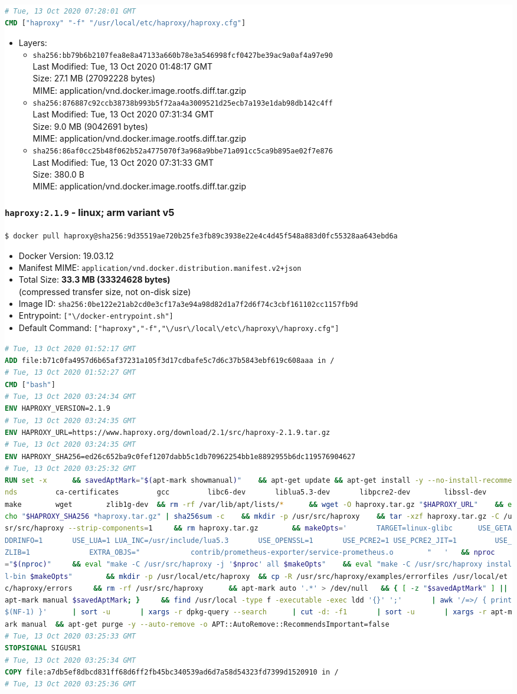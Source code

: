 ```dockerfile
# Tue, 13 Oct 2020 07:28:01 GMT
CMD ["haproxy" "-f" "/usr/local/etc/haproxy/haproxy.cfg"]
```

-	Layers:
	-	`sha256:bb79b6b2107fea8e8a47133a660b78e3a546998fcf0427be39ac9a0af4a97e90`  
		Last Modified: Tue, 13 Oct 2020 01:48:17 GMT  
		Size: 27.1 MB (27092228 bytes)  
		MIME: application/vnd.docker.image.rootfs.diff.tar.gzip
	-	`sha256:876887c92ccb38738b993b5f72aa4a3009521d25ecb7a193e1dab98db142c4ff`  
		Last Modified: Tue, 13 Oct 2020 07:31:34 GMT  
		Size: 9.0 MB (9042691 bytes)  
		MIME: application/vnd.docker.image.rootfs.diff.tar.gzip
	-	`sha256:86af0cc25b48f062b52a4775070f3a968a9bbe71a091cc5ca9b895ae02f7e876`  
		Last Modified: Tue, 13 Oct 2020 07:31:33 GMT  
		Size: 380.0 B  
		MIME: application/vnd.docker.image.rootfs.diff.tar.gzip

### `haproxy:2.1.9` - linux; arm variant v5

```console
$ docker pull haproxy@sha256:9d35519ae720b25fe3fb89c3938e22e4c4d45f548a883d0fc55328aa643ebd6a
```

-	Docker Version: 19.03.12
-	Manifest MIME: `application/vnd.docker.distribution.manifest.v2+json`
-	Total Size: **33.3 MB (33324628 bytes)**  
	(compressed transfer size, not on-disk size)
-	Image ID: `sha256:0be122e21ab2cd0e3cf17a3e94a98d82d1a7f2d6f74c3cbf161102cc1157fb9d`
-	Entrypoint: `["\/docker-entrypoint.sh"]`
-	Default Command: `["haproxy","-f","\/usr\/local\/etc\/haproxy\/haproxy.cfg"]`

```dockerfile
# Tue, 13 Oct 2020 01:52:17 GMT
ADD file:b71c0fa4957d6b65af37231a105f3d17cdbafe5c7d6c37b5843ebf619c608aaa in / 
# Tue, 13 Oct 2020 01:52:27 GMT
CMD ["bash"]
# Tue, 13 Oct 2020 03:24:34 GMT
ENV HAPROXY_VERSION=2.1.9
# Tue, 13 Oct 2020 03:24:35 GMT
ENV HAPROXY_URL=https://www.haproxy.org/download/2.1/src/haproxy-2.1.9.tar.gz
# Tue, 13 Oct 2020 03:24:35 GMT
ENV HAPROXY_SHA256=ed26c652ba9c0fef1207dabb5c1db70962254bb1e8892955b6dc119576904627
# Tue, 13 Oct 2020 03:25:32 GMT
RUN set -x 		&& savedAptMark="$(apt-mark showmanual)" 	&& apt-get update && apt-get install -y --no-install-recommends 		ca-certificates 		gcc 		libc6-dev 		liblua5.3-dev 		libpcre2-dev 		libssl-dev 		make 		wget 		zlib1g-dev 	&& rm -rf /var/lib/apt/lists/* 		&& wget -O haproxy.tar.gz "$HAPROXY_URL" 	&& echo "$HAPROXY_SHA256 *haproxy.tar.gz" | sha256sum -c 	&& mkdir -p /usr/src/haproxy 	&& tar -xzf haproxy.tar.gz -C /usr/src/haproxy --strip-components=1 	&& rm haproxy.tar.gz 		&& makeOpts=' 		TARGET=linux-glibc 		USE_GETADDRINFO=1 		USE_LUA=1 LUA_INC=/usr/include/lua5.3 		USE_OPENSSL=1 		USE_PCRE2=1 USE_PCRE2_JIT=1 		USE_ZLIB=1 				EXTRA_OBJS=" 			contrib/prometheus-exporter/service-prometheus.o 		" 	' 	&& nproc="$(nproc)" 	&& eval "make -C /usr/src/haproxy -j '$nproc' all $makeOpts" 	&& eval "make -C /usr/src/haproxy install-bin $makeOpts" 		&& mkdir -p /usr/local/etc/haproxy 	&& cp -R /usr/src/haproxy/examples/errorfiles /usr/local/etc/haproxy/errors 	&& rm -rf /usr/src/haproxy 		&& apt-mark auto '.*' > /dev/null 	&& { [ -z "$savedAptMark" ] || apt-mark manual $savedAptMark; } 	&& find /usr/local -type f -executable -exec ldd '{}' ';' 		| awk '/=>/ { print $(NF-1) }' 		| sort -u 		| xargs -r dpkg-query --search 		| cut -d: -f1 		| sort -u 		| xargs -r apt-mark manual 	&& apt-get purge -y --auto-remove -o APT::AutoRemove::RecommendsImportant=false
# Tue, 13 Oct 2020 03:25:33 GMT
STOPSIGNAL SIGUSR1
# Tue, 13 Oct 2020 03:25:34 GMT
COPY file:a7db5ef8dbcd831ff68d6ff2fb45bc340539ad6d7a58d54323fd7399d1520910 in / 
# Tue, 13 Oct 2020 03:25:36 GMT
```